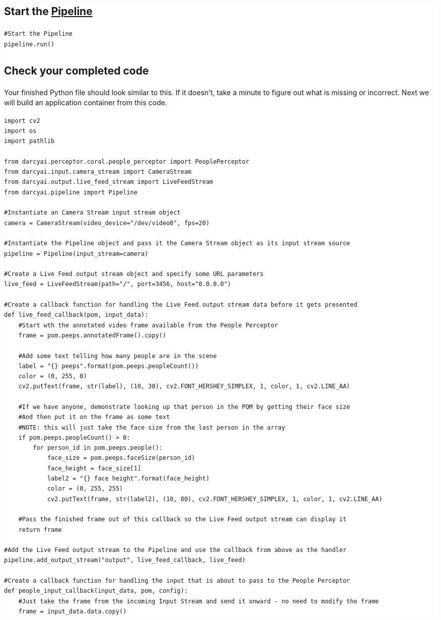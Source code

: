 ## Start the [Pipeline](./TERMINOLOGY.md#pipeline)

```
#Start the Pipeline
pipeline.run()
```

## Check your completed code

Your finished Python file should look similar to this. If it doesn’t, take a minute to figure out what is missing or incorrect. Next we will build an application container from this code.
```
import cv2
import os
import pathlib

from darcyai.perceptor.coral.people_perceptor import PeoplePerceptor
from darcyai.input.camera_stream import CameraStream
from darcyai.output.live_feed_stream import LiveFeedStream
from darcyai.pipeline import Pipeline

#Instantiate an Camera Stream input stream object
camera = CameraStream(video_device="/dev/video0", fps=20)

#Instantiate the Pipeline object and pass it the Camera Stream object as its input stream source
pipeline = Pipeline(input_stream=camera)

#Create a Live Feed output stream object and specify some URL parameters
live_feed = LiveFeedStream(path="/", port=3456, host="0.0.0.0")

#Create a callback function for handling the Live Feed output stream data before it gets presented
def live_feed_callback(pom, input_data):
    #Start wth the annotated video frame available from the People Perceptor
    frame = pom.peeps.annotatedFrame().copy()

    #Add some text telling how many people are in the scene
    label = "{} peeps".format(pom.peeps.peopleCount())
    color = (0, 255, 0)
    cv2.putText(frame, str(label), (10, 30), cv2.FONT_HERSHEY_SIMPLEX, 1, color, 1, cv2.LINE_AA)

    #If we have anyone, demonstrate looking up that person in the POM by getting their face size
    #And then put it on the frame as some text
    #NOTE: this will just take the face size from the last person in the array
    if pom.peeps.peopleCount() > 0:
        for person_id in pom.peeps.people():
            face_size = pom.peeps.faceSize(person_id)
            face_height = face_size[1]
            label2 = "{} face height".format(face_height)
            color = (0, 255, 255)
            cv2.putText(frame, str(label2), (10, 80), cv2.FONT_HERSHEY_SIMPLEX, 1, color, 1, cv2.LINE_AA)

    #Pass the finished frame out of this callback so the Live Feed output stream can display it
    return frame

#Add the Live Feed output stream to the Pipeline and use the callback from above as the handler
pipeline.add_output_stream("output", live_feed_callback, live_feed)

#Create a callback function for handling the input that is about to pass to the People Perceptor
def people_input_callback(input_data, pom, config):
    #Just take the frame from the incoming Input Stream and send it onward - no need to modify the frame
    frame = input_data.data.copy()
```